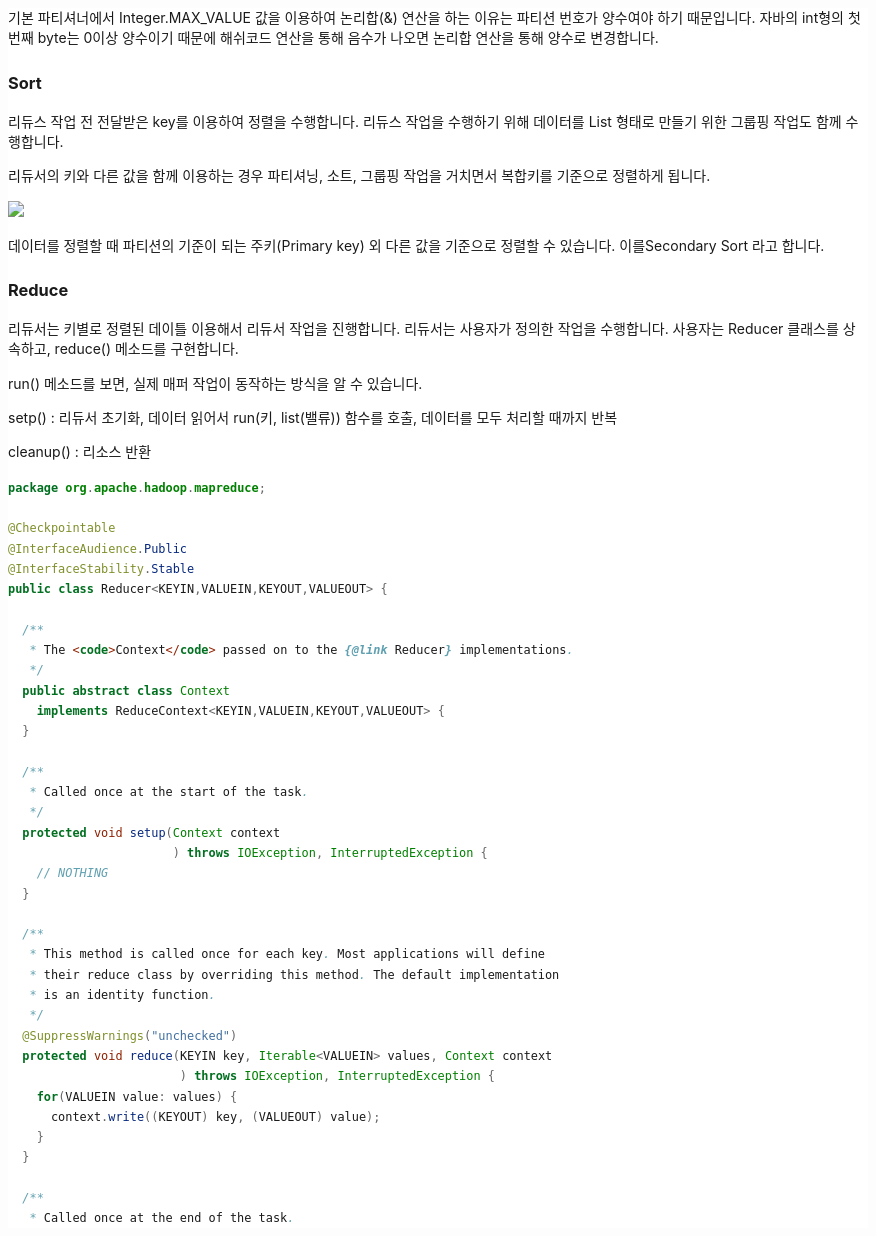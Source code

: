 

기본 파티셔너에서 Integer.MAX_VALUE 값을 이용하여 논리합(&) 연산을 하는 이유는 파티션 번호가 양수여야 하기 때문입니다. 자바의 int형의 첫번째 byte는 0이상 양수이기 때문에 해쉬코드 연산을 통해 음수가 나오면 논리합 연산을 통해 양수로 변경합니다.



### Sort

리듀스 작업 전 전달받은 key를 이용하여 정렬을 수행합니다. 리듀스 작업을 수행하기 위해 데이터를 List<Value> 형태로 만들기 위한 그룹핑 작업도 함께 수행합니다.

리듀서의 키와 다른 값을 함께 이용하는 경우 파티셔닝, 소트, 그룹핑 작업을 거치면서 복합키를 기준으로 정렬하게 됩니다.

![](https://i.stack.imgur.com/l6IEl.png)



데이터를 정렬할 때 파티션의 기준이 되는 주키(Primary key) 외 다른 값을 기준으로 정렬할 수 있습니다. 이를Secondary Sort 라고 합니다.



### Reduce

리듀서는 키별로 정렬된 데이틀 이용해서 리듀서 작업을 진행합니다. 리듀서는 사용자가 정의한 작업을 수행합니다. 사용자는 Reducer 클래스를 상속하고, reduce() 메소드를 구현합니다.

run() 메소드를 보면, 실제 매퍼 작업이 동작하는 방식을 알 수 있습니다.

setp() : 리듀서 초기화, 데이터 읽어서 run(키, list(밸류)) 함수를 호출, 데이터를 모두 처리할 때까지 반복

cleanup() : 리소스 반환

```java
package org.apache.hadoop.mapreduce;

@Checkpointable
@InterfaceAudience.Public
@InterfaceStability.Stable
public class Reducer<KEYIN,VALUEIN,KEYOUT,VALUEOUT> {

  /**
   * The <code>Context</code> passed on to the {@link Reducer} implementations.
   */
  public abstract class Context 
    implements ReduceContext<KEYIN,VALUEIN,KEYOUT,VALUEOUT> {
  }

  /**
   * Called once at the start of the task.
   */
  protected void setup(Context context
                       ) throws IOException, InterruptedException {
    // NOTHING
  }

  /**
   * This method is called once for each key. Most applications will define
   * their reduce class by overriding this method. The default implementation
   * is an identity function.
   */
  @SuppressWarnings("unchecked")
  protected void reduce(KEYIN key, Iterable<VALUEIN> values, Context context
                        ) throws IOException, InterruptedException {
    for(VALUEIN value: values) {
      context.write((KEYOUT) key, (VALUEOUT) value);
    }
  }

  /**
   * Called once at the end of the task.
```